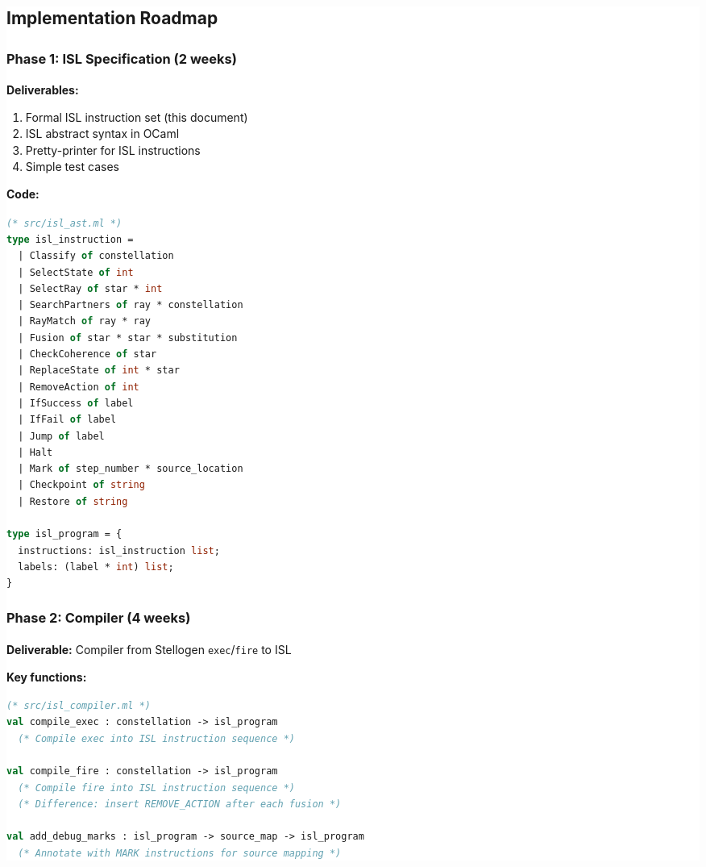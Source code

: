 
## Implementation Roadmap

### Phase 1: ISL Specification (2 weeks)

**Deliverables:**
1. Formal ISL instruction set (this document)
2. ISL abstract syntax in OCaml
3. Pretty-printer for ISL instructions
4. Simple test cases

**Code:**
```ocaml
(* src/isl_ast.ml *)
type isl_instruction =
  | Classify of constellation
  | SelectState of int
  | SelectRay of star * int
  | SearchPartners of ray * constellation
  | RayMatch of ray * ray
  | Fusion of star * star * substitution
  | CheckCoherence of star
  | ReplaceState of int * star
  | RemoveAction of int
  | IfSuccess of label
  | IfFail of label
  | Jump of label
  | Halt
  | Mark of step_number * source_location
  | Checkpoint of string
  | Restore of string

type isl_program = {
  instructions: isl_instruction list;
  labels: (label * int) list;
}
```

### Phase 2: Compiler (4 weeks)

**Deliverable:** Compiler from Stellogen `exec`/`fire` to ISL

**Key functions:**
```ocaml
(* src/isl_compiler.ml *)
val compile_exec : constellation -> isl_program
  (* Compile exec into ISL instruction sequence *)

val compile_fire : constellation -> isl_program
  (* Compile fire into ISL instruction sequence *)
  (* Difference: insert REMOVE_ACTION after each fusion *)

val add_debug_marks : isl_program -> source_map -> isl_program
  (* Annotate with MARK instructions for source mapping *)
```
